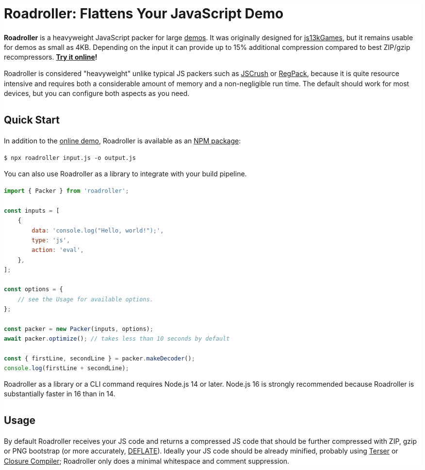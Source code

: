 # Roadroller: Flattens Your JavaScript Demo

**Roadroller** is a heavyweight JavaScript packer for large [demos][demo]. It was originally designed for [js13kGames], but it remains usable for demos as small as 4KB. Depending on the input it can provide up to 15% additional compression compared to best ZIP/gzip recompressors. **[Try it online][online]!**

Roadroller is considered "heavyweight" unlike typical JS packers such as [JSCrush] or [RegPack], because it is quite resource intensive and requires both a considerable amount of memory and a non-negligible run time. The default should work for most devices, but you can configure both aspects as you need.

## Quick Start

In addition to the [online demo][online], Roadroller is available as an [NPM package][npm]:

```
$ npx roadroller input.js -o output.js
```

You can also use Roadroller as a library to integrate with your build pipeline.

```javascript
import { Packer } from 'roadroller';

const inputs = [
    {
        data: 'console.log("Hello, world!");',
        type: 'js',
        action: 'eval',
    },
];

const options = {
    // see the Usage for available options.
};

const packer = new Packer(inputs, options);
await packer.optimize(); // takes less than 10 seconds by default

const { firstLine, secondLine } = packer.makeDecoder();
console.log(firstLine + secondLine);
```

Roadroller as a library or a CLI command requires Node.js 14 or later. Node.js 16 is strongly recommended because Roadroller is substantially faster in 16 than in 14.

## Usage

By default Roadroller receives your JS code and returns a compressed JS code that should be further compressed with ZIP, gzip or PNG bootstrap (or more accurately, [DEFLATE]). Ideally your JS code should be already minified, probably using [Terser] or [Closure Compiler]; Roadroller only does a minimal whitespace and comment suppression.


[npm]: https://www.npmjs.com/package/roadroller
[online]: https://lifthrasiir.github.io/roadroller/
[wiki]: https://github.com/lifthrasiir/roadroller/wiki
[js13kGames]: https://js13kgames.com/
[JSCrush]: http://www.iteral.com/jscrush/
[RegPack]: https://siorki.github.io/regPack.html
[Terser]: https://terser.org/
[Closure Compiler]: https://closure-compiler.appspot.com/home
[AdvanceCOMP]: http://www.advancemame.it/comp-readme
[ECT]: https://github.com/fhanau/Efficient-Compression-Tool/
[Crinkler]: https://github.com/runestubbe/Crinkler
[ryg_rans]: https://github.com/rygorous/ryg_rans/
[demo]: https://en.wikipedia.org/wiki/Demoscene
[DEFLATE]: https://en.wikipedia.org/wiki/Deflate
[Logistic context mixing]: https://en.wikipedia.org/wiki/Context_mixing#Logistic_Mixing
[rANS]: https://en.wikipedia.org/wiki/Asymmetric_numeral_systems#Range_variants_(rANS)_and_streaming